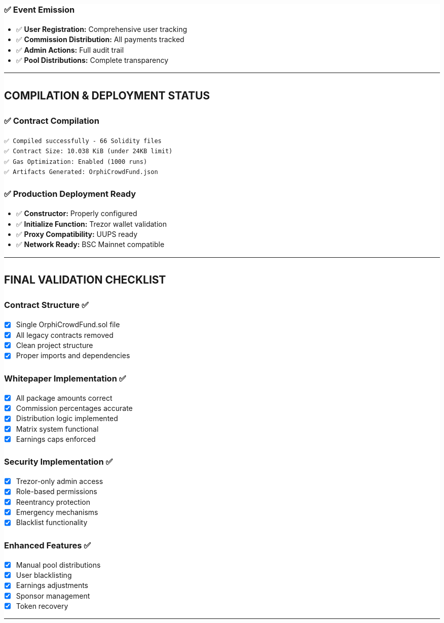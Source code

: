 ### ✅ Event Emission
- ✅ **User Registration:** Comprehensive user tracking
- ✅ **Commission Distribution:** All payments tracked
- ✅ **Admin Actions:** Full audit trail
- ✅ **Pool Distributions:** Complete transparency

---

## COMPILATION & DEPLOYMENT STATUS

### ✅ Contract Compilation
```
✅ Compiled successfully - 66 Solidity files
✅ Contract Size: 10.038 KiB (under 24KB limit)
✅ Gas Optimization: Enabled (1000 runs)
✅ Artifacts Generated: OrphiCrowdFund.json
```

### ✅ Production Deployment Ready
- ✅ **Constructor:** Properly configured
- ✅ **Initialize Function:** Trezor wallet validation
- ✅ **Proxy Compatibility:** UUPS ready
- ✅ **Network Ready:** BSC Mainnet compatible

---

## FINAL VALIDATION CHECKLIST

### Contract Structure ✅
- [x] Single OrphiCrowdFund.sol file  
- [x] All legacy contracts removed
- [x] Clean project structure
- [x] Proper imports and dependencies

### Whitepaper Implementation ✅
- [x] All package amounts correct
- [x] Commission percentages accurate  
- [x] Distribution logic implemented
- [x] Matrix system functional
- [x] Earnings caps enforced

### Security Implementation ✅
- [x] Trezor-only admin access
- [x] Role-based permissions
- [x] Reentrancy protection
- [x] Emergency mechanisms
- [x] Blacklist functionality

### Enhanced Features ✅
- [x] Manual pool distributions
- [x] User blacklisting
- [x] Earnings adjustments
- [x] Sponsor management
- [x] Token recovery

---